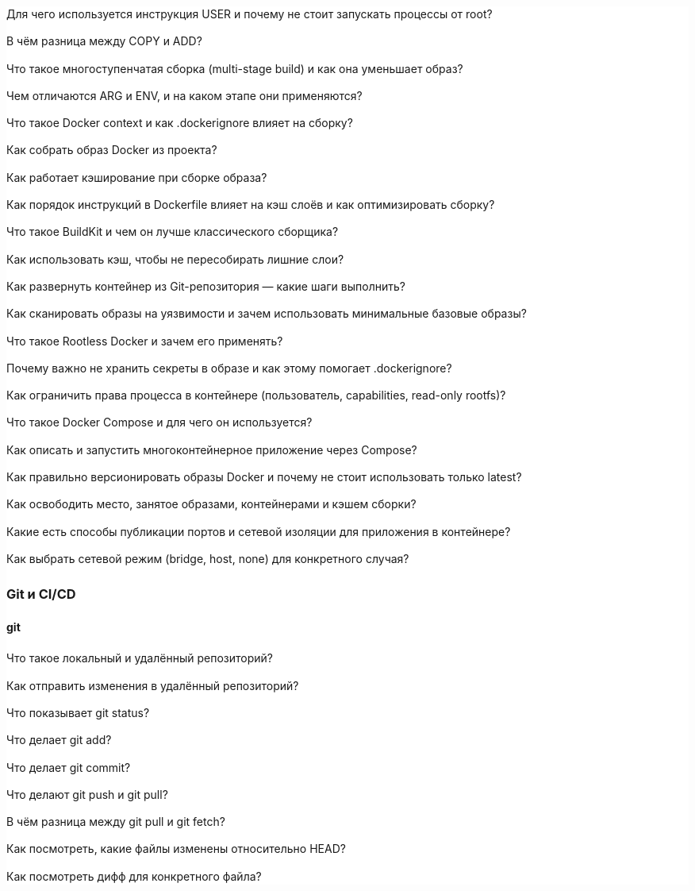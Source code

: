 Для чего используется инструкция USER и почему не стоит запускать процессы от root?

В чём разница между COPY и ADD?

Что такое многоступенчатая сборка (multi-stage build) и как она уменьшает образ?

Чем отличаются ARG и ENV, и на каком этапе они применяются?

Что такое Docker context и как .dockerignore влияет на сборку?

Как собрать образ Docker из проекта?

Как работает кэширование при сборке образа?

Как порядок инструкций в Dockerfile влияет на кэш слоёв и как оптимизировать сборку?

Что такое BuildKit и чем он лучше классического сборщика?

Как использовать кэш, чтобы не пересобирать лишние слои?

Как развернуть контейнер из Git-репозитория — какие шаги выполнить?

Как сканировать образы на уязвимости и зачем использовать минимальные базовые образы?

Что такое Rootless Docker и зачем его применять?

Почему важно не хранить секреты в образе и как этому помогает .dockerignore?

Как ограничить права процесса в контейнере (пользователь, capabilities, read-only rootfs)?

Что такое Docker Compose и для чего он используется?

Как описать и запустить многоконтейнерное приложение через Compose?

Как правильно версионировать образы Docker и почему не стоит использовать только latest?

Как освободить место, занятое образами, контейнерами и кэшем сборки?

Какие есть способы публикации портов и сетевой изоляции для приложения в контейнере?

Как выбрать сетевой режим (bridge, host, none) для конкретного случая?


### Git и CI/CD


#### git

Что такое локальный и удалённый репозиторий?

Как отправить изменения в удалённый репозиторий?

Что показывает git status?

Что делает git add?

Что делает git commit?

Что делают git push и git pull?

В чём разница между git pull и git fetch?

Как посмотреть, какие файлы изменены относительно HEAD?

Как посмотреть дифф для конкретного файла?
